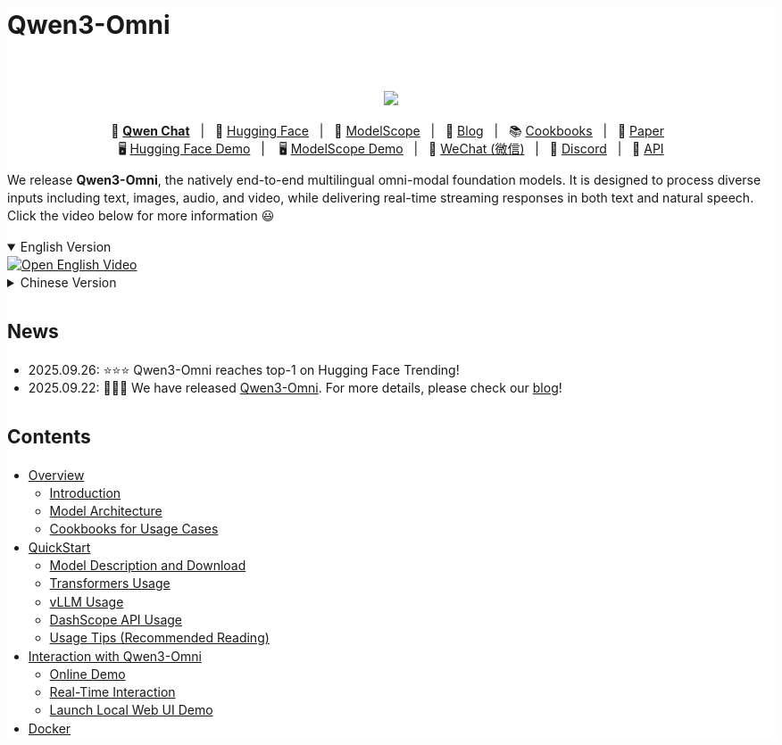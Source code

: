 # Qwen3-Omni

<br>

<p align="center">
    <img src="https://qianwen-res.oss-cn-beijing.aliyuncs.com//Qwen3-Omni/qwen3_omni_logo.png" width="400"/>
<p>

<p align="center">
        💜 <a href="https://chat.qwen.ai/"><b>Qwen Chat</b></a>&nbsp&nbsp | &nbsp&nbsp🤗 <a href="https://huggingface.co/collections/Qwen/qwen3-omni-68d100a86cd0906843ceccbe">Hugging Face</a>&nbsp&nbsp | &nbsp&nbsp🤖 <a href="https://modelscope.cn/collections/Qwen3-Omni-867aef131e7d4f">ModelScope</a>&nbsp&nbsp | &nbsp&nbsp📑 <a href="https://qwen.ai/blog?id=65f766fc2dcba7905c1cb69cc4cab90e94126bf4&from=research.latest-advancements-list">Blog</a>&nbsp&nbsp | &nbsp&nbsp📚 <a href="https://github.com/QwenLM/Qwen3-Omni/tree/main/cookbooks">Cookbooks</a>&nbsp&nbsp | &nbsp&nbsp📑 <a href="https://arxiv.org/pdf/2509.17765">Paper</a>&nbsp&nbsp
<br>
🖥️ <a href="https://huggingface.co/spaces/Qwen/Qwen3-Omni-Demo">Hugging Face Demo</a>&nbsp&nbsp | &nbsp&nbsp 🖥️ <a href="https://modelscope.cn/studios/Qwen/Qwen3-Omni-Demo">ModelScope Demo</a>&nbsp&nbsp | &nbsp&nbsp💬 <a href="https://github.com/QwenLM/Qwen/blob/main/assets/wechat.png">WeChat (微信)</a>&nbsp&nbsp | &nbsp&nbsp🫨 <a href="https://discord.gg/CV4E9rpNSD">Discord</a>&nbsp&nbsp | &nbsp&nbsp📑 <a href="https://help.aliyun.com/zh/model-studio/user-guide/qwen-omni">API</a>

</p>

We release **Qwen3-Omni**, the natively end-to-end multilingual omni-modal foundation models. It is designed to process diverse inputs including text, images, audio, and video, while delivering real-time streaming responses in both text and natural speech. Click the video below for more information 😃

<details open>
<summary>English Version</summary>
<a href="https://youtu.be/_zdOrPju4_g" target="_blank">
  <img src="https://qianwen-res.oss-cn-beijing.aliyuncs.com/Qwen3-Omni/videocover.png" alt="Open English Video"/>
</a>
</details>

<details><summary>Chinese Version</summary></details>


## News
* 2025.09.26: ⭐️⭐️⭐️ Qwen3-Omni reaches top-1 on Hugging Face Trending! 
* 2025.09.22: 🎉🎉🎉 We have released [Qwen3-Omni](https://huggingface.co/collections/Qwen/qwen3-omni-68d100a86cd0906843ceccbe). For more details, please check our [blog](https://qwen.ai/blog?id=65f766fc2dcba7905c1cb69cc4cab90e94126bf4&from=research.latest-advancements-list)!

## Contents 

- [Overview](#overview)
  - [Introduction](#introduction)
  - [Model Architecture](#model-architecture)
  - [Cookbooks for Usage Cases](#cookbooks-for-usage-cases)
- [QuickStart](#quickstart)
  - [Model Description and Download](#model-description-and-download)
  - [Transformers Usage](#transformers-usage)
  - [vLLM Usage](#vllm-usage)
  - [DashScope API Usage](#dashscope-api-usage)
  - [Usage Tips (Recommended Reading)](#usage-tips-recommended-reading)
- [Interaction with Qwen3-Omni](#interaction-with-qwen3-omni)
  - [Online Demo](#online-demo)
  - [Real-Time Interaction](#real-time-interaction)
  - [Launch Local Web UI Demo](#launch-local-web-ui-demo)
- [Docker](#-docker)